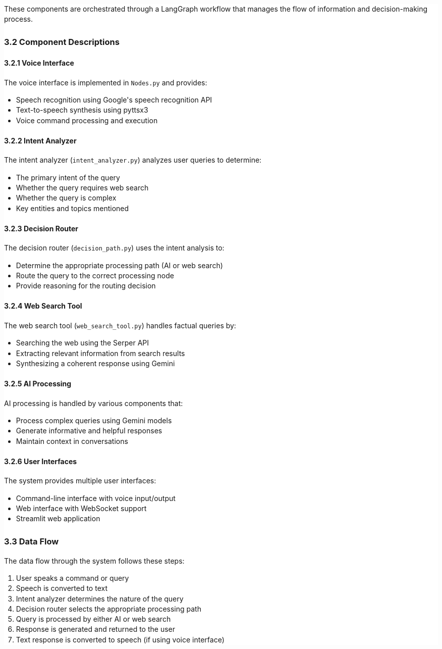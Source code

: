 These components are orchestrated through a LangGraph workflow that manages the flow of information and decision-making process.

### 3.2 Component Descriptions

#### 3.2.1 Voice Interface

The voice interface is implemented in `Nodes.py` and provides:
- Speech recognition using Google's speech recognition API
- Text-to-speech synthesis using pyttsx3
- Voice command processing and execution

#### 3.2.2 Intent Analyzer

The intent analyzer (`intent_analyzer.py`) analyzes user queries to determine:
- The primary intent of the query
- Whether the query requires web search
- Whether the query is complex
- Key entities and topics mentioned

#### 3.2.3 Decision Router

The decision router (`decision_path.py`) uses the intent analysis to:
- Determine the appropriate processing path (AI or web search)
- Route the query to the correct processing node
- Provide reasoning for the routing decision

#### 3.2.4 Web Search Tool

The web search tool (`web_search_tool.py`) handles factual queries by:
- Searching the web using the Serper API
- Extracting relevant information from search results
- Synthesizing a coherent response using Gemini

#### 3.2.5 AI Processing

AI processing is handled by various components that:
- Process complex queries using Gemini models
- Generate informative and helpful responses
- Maintain context in conversations

#### 3.2.6 User Interfaces

The system provides multiple user interfaces:
- Command-line interface with voice input/output
- Web interface with WebSocket support
- Streamlit web application

### 3.3 Data Flow

The data flow through the system follows these steps:

1. User speaks a command or query
2. Speech is converted to text
3. Intent analyzer determines the nature of the query
4. Decision router selects the appropriate processing path
5. Query is processed by either AI or web search
6. Response is generated and returned to the user
7. Text response is converted to speech (if using voice interface)
